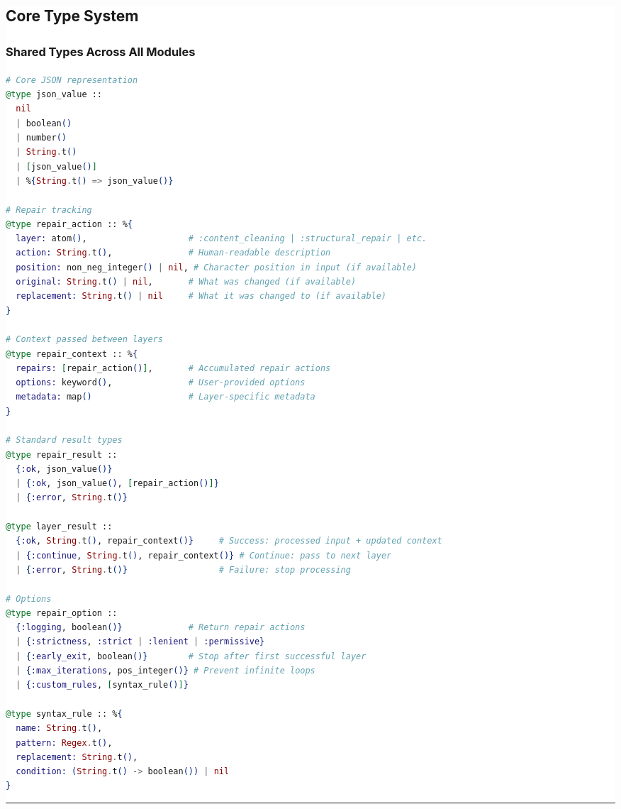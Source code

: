 
## Core Type System

### Shared Types Across All Modules
```elixir
# Core JSON representation
@type json_value :: 
  nil 
  | boolean() 
  | number() 
  | String.t() 
  | [json_value()] 
  | %{String.t() => json_value()}

# Repair tracking
@type repair_action :: %{
  layer: atom(),                    # :content_cleaning | :structural_repair | etc.
  action: String.t(),               # Human-readable description
  position: non_neg_integer() | nil, # Character position in input (if available)
  original: String.t() | nil,       # What was changed (if available)
  replacement: String.t() | nil     # What it was changed to (if available)
}

# Context passed between layers
@type repair_context :: %{
  repairs: [repair_action()],       # Accumulated repair actions
  options: keyword(),               # User-provided options
  metadata: map()                   # Layer-specific metadata
}

# Standard result types
@type repair_result :: 
  {:ok, json_value()} 
  | {:ok, json_value(), [repair_action()]} 
  | {:error, String.t()}

@type layer_result :: 
  {:ok, String.t(), repair_context()}     # Success: processed input + updated context
  | {:continue, String.t(), repair_context()} # Continue: pass to next layer
  | {:error, String.t()}                  # Failure: stop processing

# Options
@type repair_option :: 
  {:logging, boolean()}             # Return repair actions
  | {:strictness, :strict | :lenient | :permissive}
  | {:early_exit, boolean()}        # Stop after first successful layer
  | {:max_iterations, pos_integer()} # Prevent infinite loops
  | {:custom_rules, [syntax_rule()]}

@type syntax_rule :: %{
  name: String.t(),
  pattern: Regex.t(),
  replacement: String.t(),
  condition: (String.t() -> boolean()) | nil
}
```

---